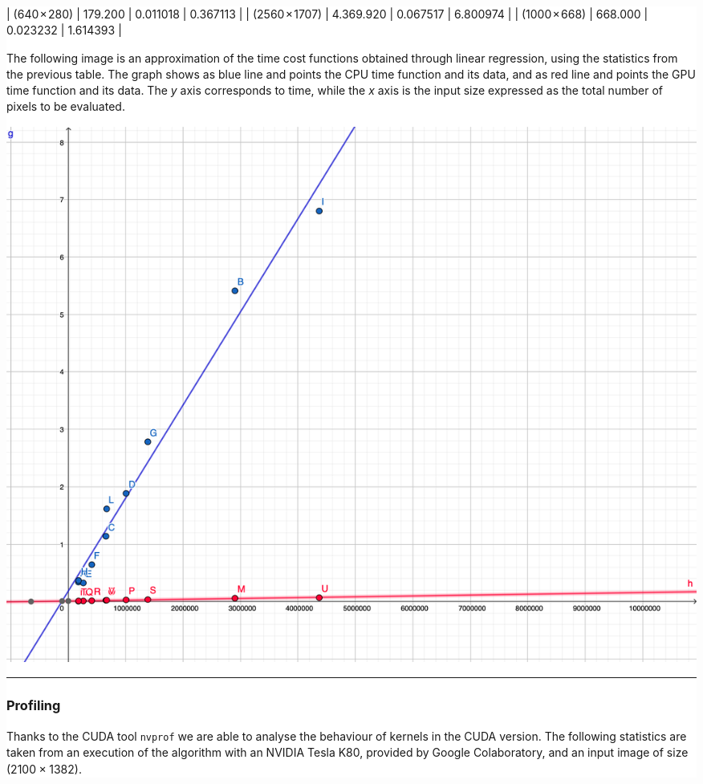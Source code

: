 | (640 × 280)        | 179.200   | 0.011018       | 0.367113       |
| (2560 × 1707)      | 4.369.920 | 0.067517       | 6.800974       |
| (1000 × 668)       | 668.000   | 0.023232       | 1.614393       |

The following image is an approximation of the time cost functions obtained through linear regression, using the statistics from the previous table. The graph shows as blue line and points the CPU time function and its data, and as red line and points the GPU time function and its data. The $y$ axis corresponds to time, while the $x$ axis is the input size expressed as the total number of pixels to be evaluated.

<img src="./assets/viola-jones-cost_functions.png" alt="viola-jones-cost_functions"  />

------

### Profiling

Thanks to the CUDA tool `nvprof` we are able to analyse the behaviour of kernels in the CUDA version. The following statistics are taken from an execution of the algorithm with an NVIDIA Tesla K80, provided by Google Colaboratory, and an input image of size $(2100×1382)$. 

